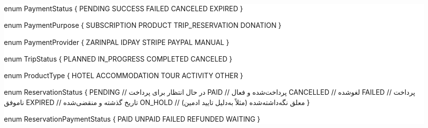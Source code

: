 enum PaymentStatus {
PENDING
SUCCESS
FAILED
CANCELED
EXPIRED
}

enum PaymentPurpose {
SUBSCRIPTION
PRODUCT
TRIP_RESERVATION
DONATION
}

enum PaymentProvider {
ZARINPAL
IDPAY
STRIPE
PAYPAL
MANUAL
}

enum TripStatus {
PLANNED
IN_PROGRESS
COMPLETED
CANCELED
}

enum ProductType {
HOTEL
ACCOMMODATION
TOUR
ACTIVITY
OTHER
}

enum ReservationStatus {
PENDING // در حال انتظار برای پرداخت
PAID // پرداخت‌شده و فعال
CANCELLED // لغوشده
FAILED // پرداخت ناموفق
EXPIRED // تاریخ گذشته و منقضی‌شده
ON_HOLD // معلق نگه‌داشته‌شده (مثلاً به‌دلیل تایید ادمین)
}

enum ReservationPaymentStatus {
PAID
UNPAID
FAILED
REFUNDED
WAITING
}
